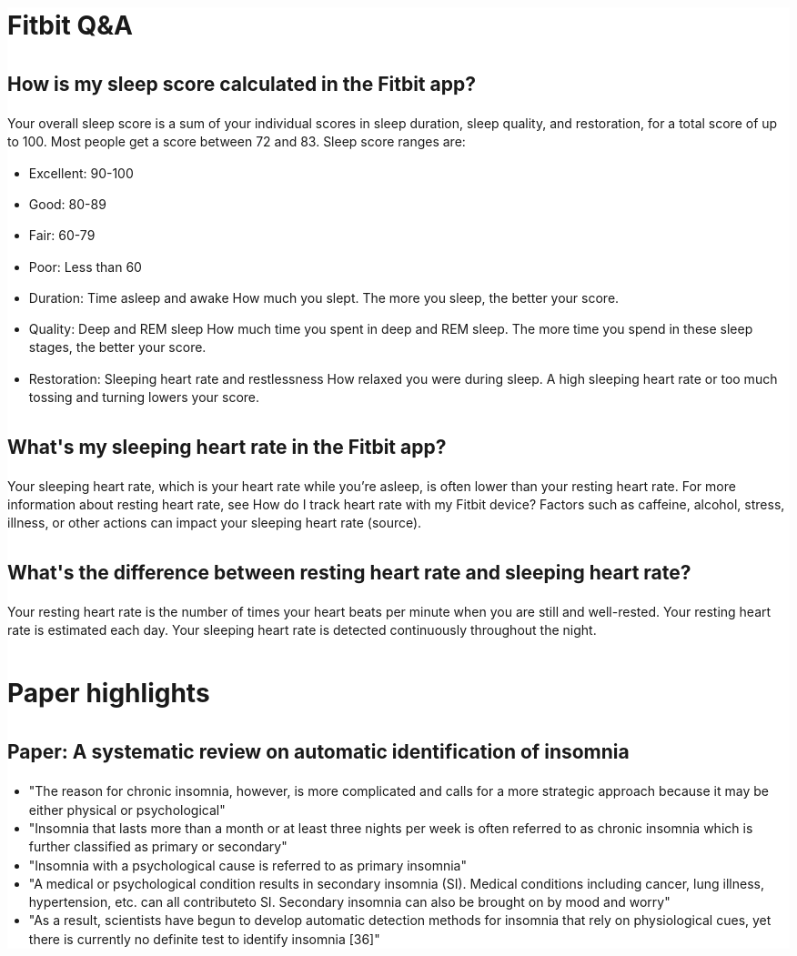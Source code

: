 # Fitbit Q&A

## How is my sleep score calculated in the Fitbit app?

Your overall sleep score is a sum of your individual scores in sleep duration, sleep quality, and restoration, for a total score of up to 100. Most people get a score between 72 and 83. Sleep score ranges are:

- Excellent: 90-100
- Good: 80-89
- Fair: 60-79
- Poor: Less than 60

- Duration: Time asleep and awake	How much you slept. The more you sleep, the better your score.
- Quality: Deep and REM sleep	How much time you spent in deep and REM sleep. The more time you spend in these sleep stages, the better your score.
- Restoration: Sleeping heart rate and restlessness	How relaxed you were during sleep. A high sleeping heart rate or too much tossing and turning lowers your score.

## What's my sleeping heart rate in the Fitbit app?

Your sleeping heart rate, which is your heart rate while you’re asleep, is often lower than your resting heart rate. For more information about resting heart rate, see How do I track heart rate with my Fitbit device? Factors such as caffeine, alcohol, stress, illness, or other actions can impact your sleeping heart rate (source).

## What's the difference between resting heart rate and sleeping heart rate?

Your resting heart rate is the number of times your heart beats per minute when you are still and well-rested. Your resting heart rate is estimated each day. Your sleeping heart rate is detected continuously throughout the night.

# Paper highlights

## Paper: A systematic review on automatic identification of insomnia

- "The reason for chronic insomnia, however, is more complicated and calls for a more strategic approach because it may be either physical or psychological"
- "Insomnia that lasts more than a month or at least three nights per week is often referred to as chronic insomnia which is further classified as primary or secondary"
- "Insomnia with a psychological cause is referred to as primary insomnia"
- "A medical or psychological condition results in secondary insomnia (SI). Medical conditions including cancer, lung illness, hypertension, etc. can all contributeto SI. Secondary insomnia can also be brought on by mood and worry"
- "As a result, scientists have begun to develop automatic detection methods for insomnia that rely on physiological cues, yet there is currently no definite test to identify insomnia [36]"
